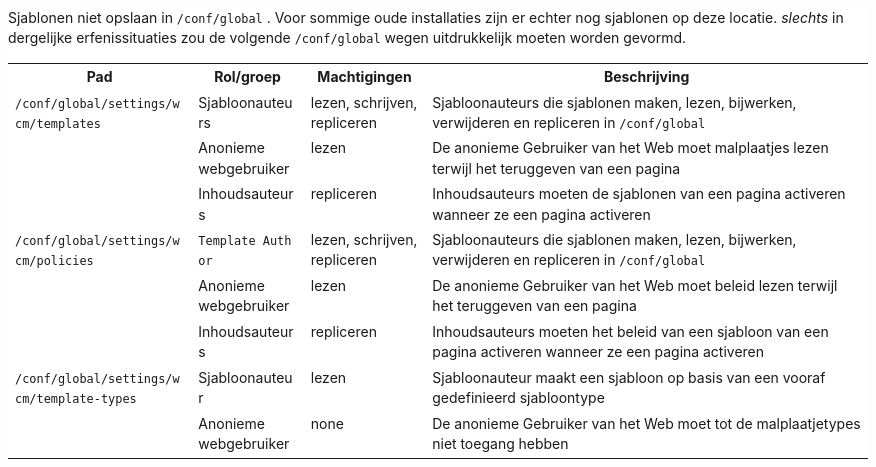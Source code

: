 Sjablonen niet opslaan in `/conf/global` . Voor sommige oude installaties zijn er echter nog sjablonen op deze locatie. *slechts* in dergelijke erfenissituaties zou de volgende `/conf/global` wegen uitdrukkelijk moeten worden gevormd.

<table>
 <tbody>
  <tr>
   <th>Pad</th>
   <th>Rol/groep</th>
   <th>Machtigingen <br /> </th>
   <th>Beschrijving</th>
  </tr>
  <tr>
   <td rowspan="3"><code>/conf/global/settings/wcm/templates</code></td>
   <td>Sjabloonauteurs</td>
   <td>lezen, schrijven, repliceren</td>
   <td>Sjabloonauteurs die sjablonen maken, lezen, bijwerken, verwijderen en repliceren in <code>/conf/global</code></td>
  </tr>
  <tr>
   <td>Anonieme webgebruiker</td>
   <td>lezen</td>
   <td>De anonieme Gebruiker van het Web moet malplaatjes lezen terwijl het teruggeven van een pagina</td>
  </tr>
  <tr>
   <td>Inhoudsauteurs</td>
   <td>repliceren</td>
   <td>Inhoudsauteurs moeten de sjablonen van een pagina activeren wanneer ze een pagina activeren</td>
  </tr>
  <tr>
   <td rowspan="3"><code>/conf/global/settings/wcm/policies</code></td>
   <td><code>Template Author</code></td>
   <td>lezen, schrijven, repliceren</td>
   <td>Sjabloonauteurs die sjablonen maken, lezen, bijwerken, verwijderen en repliceren in <code>/conf/global</code></td>
  </tr>
  <tr>
   <td>Anonieme webgebruiker</td>
   <td>lezen</td>
   <td>De anonieme Gebruiker van het Web moet beleid lezen terwijl het teruggeven van een pagina</td>
  </tr>
  <tr>
   <td>Inhoudsauteurs</td>
   <td>repliceren</td>
   <td>Inhoudsauteurs moeten het beleid van een sjabloon van een pagina activeren wanneer ze een pagina activeren</td>
  </tr>
  <tr>
   <td rowspan="2"><code>/conf/global/settings/wcm/template-types</code></td>
   <td>Sjabloonauteur</td>
   <td>lezen</td>
   <td>Sjabloonauteur maakt een sjabloon op basis van een vooraf gedefinieerd sjabloontype</td>
  </tr>
  <tr>
   <td>Anonieme webgebruiker</td>
   <td>none</td>
   <td>De anonieme Gebruiker van het Web moet tot de malplaatjetypes niet toegang hebben</td>
  </tr>
 </tbody>
</table>
